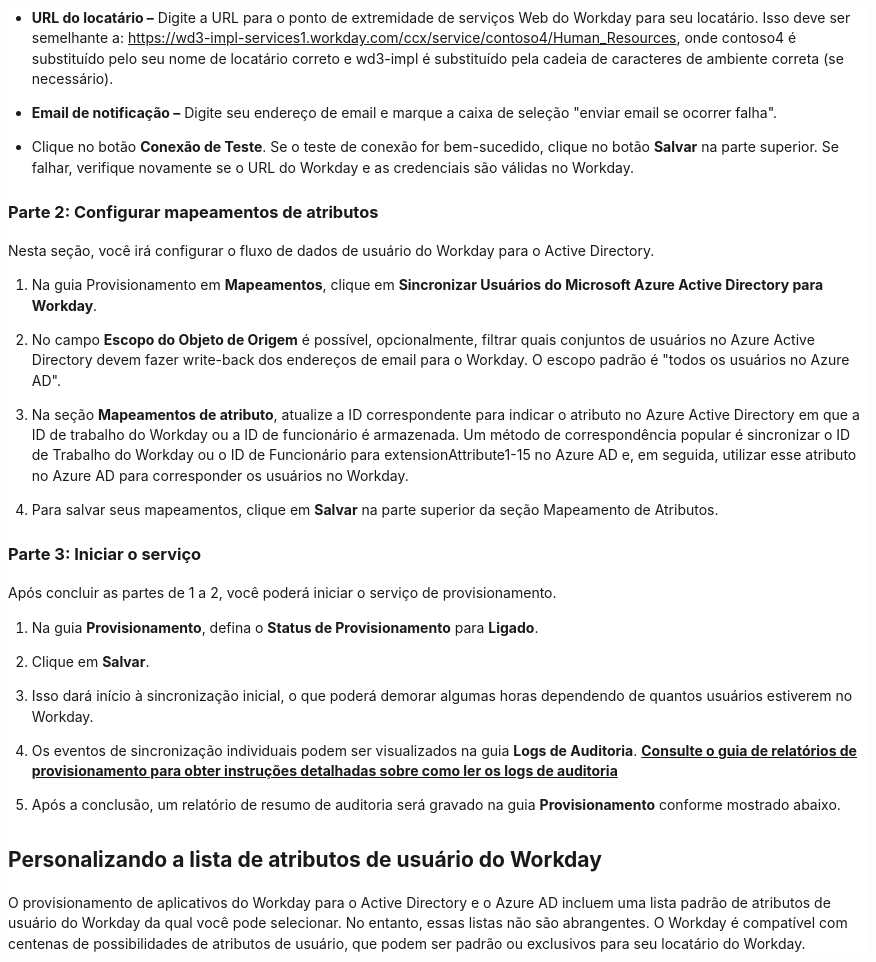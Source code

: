   * **URL do locatário –** Digite a URL para o ponto de extremidade de serviços Web do Workday para seu locatário. Isso deve ser semelhante a: https://wd3-impl-services1.workday.com/ccx/service/contoso4/Human_Resources, onde contoso4 é substituído pelo seu nome de locatário correto e wd3-impl é substituído pela cadeia de caracteres de ambiente correta (se necessário).

   * **Email de notificação –** Digite seu endereço de email e marque a caixa de seleção "enviar email se ocorrer falha".

   * Clique no botão **Conexão de Teste**. Se o teste de conexão for bem-sucedido, clique no botão **Salvar** na parte superior. Se falhar, verifique novamente se o URL do Workday e as credenciais são válidas no Workday.

### <a name="part-2-configure-attribute-mappings"></a>Parte 2: Configurar mapeamentos de atributos 

Nesta seção, você irá configurar o fluxo de dados de usuário do Workday para o Active Directory.

1. Na guia Provisionamento em **Mapeamentos**, clique em **Sincronizar Usuários do Microsoft Azure Active Directory para Workday**.

2. No campo **Escopo do Objeto de Origem** é possível, opcionalmente, filtrar quais conjuntos de usuários no Azure Active Directory devem fazer write-back dos endereços de email para o Workday. O escopo padrão é "todos os usuários no Azure AD". 

3. Na seção **Mapeamentos de atributo**, atualize a ID correspondente para indicar o atributo no Azure Active Directory em que a ID de trabalho do Workday ou a ID de funcionário é armazenada. Um método de correspondência popular é sincronizar o ID de Trabalho do Workday ou o ID de Funcionário para extensionAttribute1-15 no Azure AD e, em seguida, utilizar esse atributo no Azure AD para corresponder os usuários no Workday. 

4. Para salvar seus mapeamentos, clique em **Salvar** na parte superior da seção Mapeamento de Atributos.

### <a name="part-3-start-the-service"></a>Parte 3: Iniciar o serviço
Após concluir as partes de 1 a 2, você poderá iniciar o serviço de provisionamento.

1. Na guia **Provisionamento**, defina o **Status de Provisionamento** para **Ligado**.

2. Clique em **Salvar**.

3. Isso dará início à sincronização inicial, o que poderá demorar algumas horas dependendo de quantos usuários estiverem no Workday.

4. Os eventos de sincronização individuais podem ser visualizados na guia **Logs de Auditoria**. **[Consulte o guia de relatórios de provisionamento para obter instruções detalhadas sobre como ler os logs de auditoria](../manage-apps/check-status-user-account-provisioning.md)**

5. Após a conclusão, um relatório de resumo de auditoria será gravado na guia **Provisionamento** conforme mostrado abaixo.

## <a name="customizing-the-list-of-workday-user-attributes"></a>Personalizando a lista de atributos de usuário do Workday
O provisionamento de aplicativos do Workday para o Active Directory e o Azure AD incluem uma lista padrão de atributos de usuário do Workday da qual você pode selecionar. No entanto, essas listas não são abrangentes. O Workday é compatível com centenas de possibilidades de atributos de usuário, que podem ser padrão ou exclusivos para seu locatário do Workday. 
